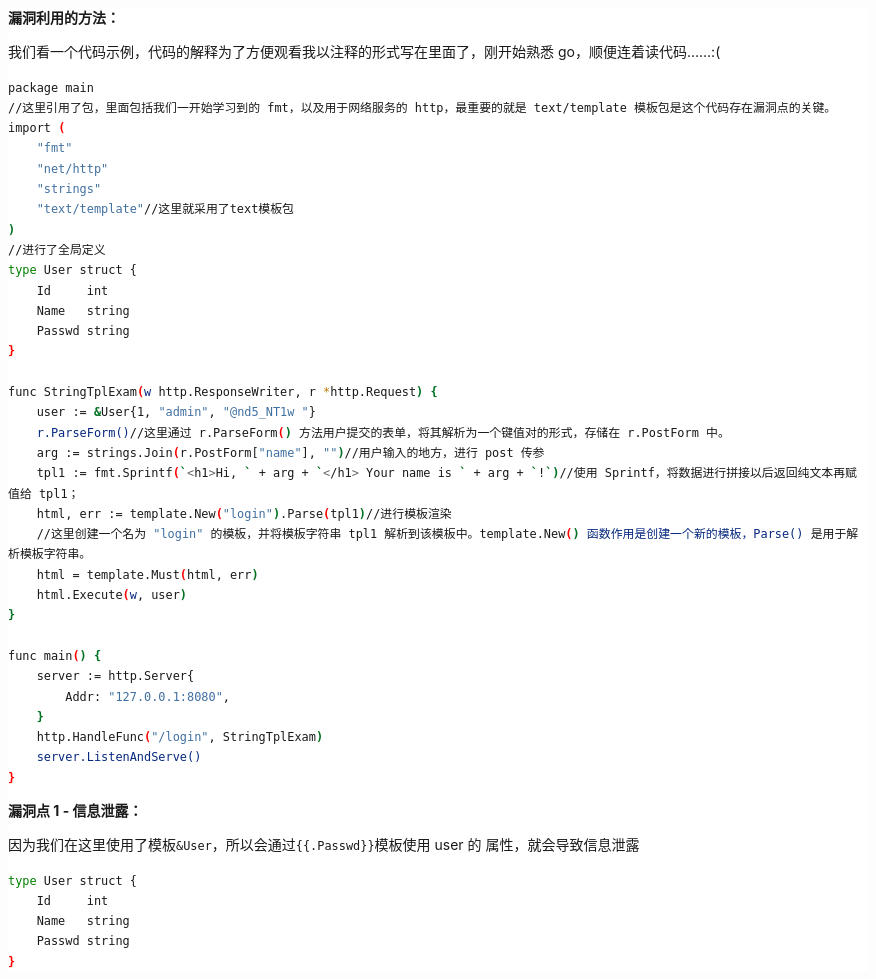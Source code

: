 **漏洞利用的方法：**

我们看一个代码示例，代码的解释为了方便观看我以注释的形式写在里面了，刚开始熟悉 go，顺便连着读代码……:(

```bash
package main
//这里引用了包，里面包括我们一开始学习到的 fmt，以及用于网络服务的 http，最重要的就是 text/template 模板包是这个代码存在漏洞点的关键。
import (
    "fmt"
    "net/http"
    "strings"
    "text/template"//这里就采用了text模板包
)
//进行了全局定义
type User struct {
    Id     int
    Name   string
    Passwd string
}

func StringTplExam(w http.ResponseWriter, r *http.Request) {
    user := &User{1, "admin", "@nd5_NT1w "}
    r.ParseForm()//这里通过 r.ParseForm() 方法用户提交的表单，将其解析为一个键值对的形式，存储在 r.PostForm 中。
    arg := strings.Join(r.PostForm["name"], "")//用户输入的地方，进行 post 传参
    tpl1 := fmt.Sprintf(`<h1>Hi, ` + arg + `</h1> Your name is ` + arg + `!`)//使用 Sprintf，将数据进行拼接以后返回纯文本再赋值给 tpl1；
    html, err := template.New("login").Parse(tpl1)//进行模板渲染
    //这里创建一个名为 "login" 的模板，并将模板字符串 tpl1 解析到该模板中。template.New() 函数作用是创建一个新的模板，Parse() 是用于解析模板字符串。
    html = template.Must(html, err)
    html.Execute(w, user)
}

func main() {
    server := http.Server{
        Addr: "127.0.0.1:8080",
    }
    http.HandleFunc("/login", StringTplExam)
    server.ListenAndServe()
}
```

**漏洞点 1 - 信息泄露：**

因为我们在这里使用了模板`&User`，所以会通过`{{.Passwd}}`模板使用 user 的 属性，就会导致信息泄露

```bash
type User struct {
    Id     int
    Name   string
    Passwd string
}
```
